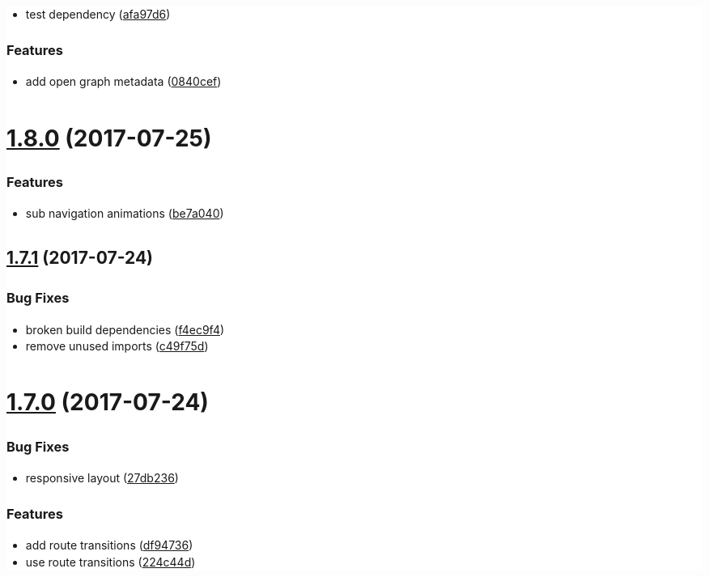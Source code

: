 * test dependency ([afa97d6](https://github.com/guidebee/angular-ngrx-material-starter/commit/afa97d6))


### Features

* add open graph metadata ([0840cef](https://github.com/guidebee/angular-ngrx-material-starter/commit/0840cef))



<a name="1.8.0"></a>
# [1.8.0](https://github.com/guidebee/angular-ngrx-material-starter/compare/v1.7.1...v1.8.0) (2017-07-25)


### Features

* sub navigation animations ([be7a040](https://github.com/guidebee/angular-ngrx-material-starter/commit/be7a040))



<a name="1.7.1"></a>
## [1.7.1](https://github.com/guidebee/angular-ngrx-material-starter/compare/v1.7.0...v1.7.1) (2017-07-24)


### Bug Fixes

* broken build dependencies ([f4ec9f4](https://github.com/guidebee/angular-ngrx-material-starter/commit/f4ec9f4))
* remove unused imports ([c49f75d](https://github.com/guidebee/angular-ngrx-material-starter/commit/c49f75d))



<a name="1.7.0"></a>
# [1.7.0](https://github.com/guidebee/angular-ngrx-material-starter/compare/v1.6.0...v1.7.0) (2017-07-24)


### Bug Fixes

* responsive layout ([27db236](https://github.com/guidebee/angular-ngrx-material-starter/commit/27db236))


### Features

* add route transitions ([df94736](https://github.com/guidebee/angular-ngrx-material-starter/commit/df94736))
* use route transitions ([224c44d](https://github.com/guidebee/angular-ngrx-material-starter/commit/224c44d))
